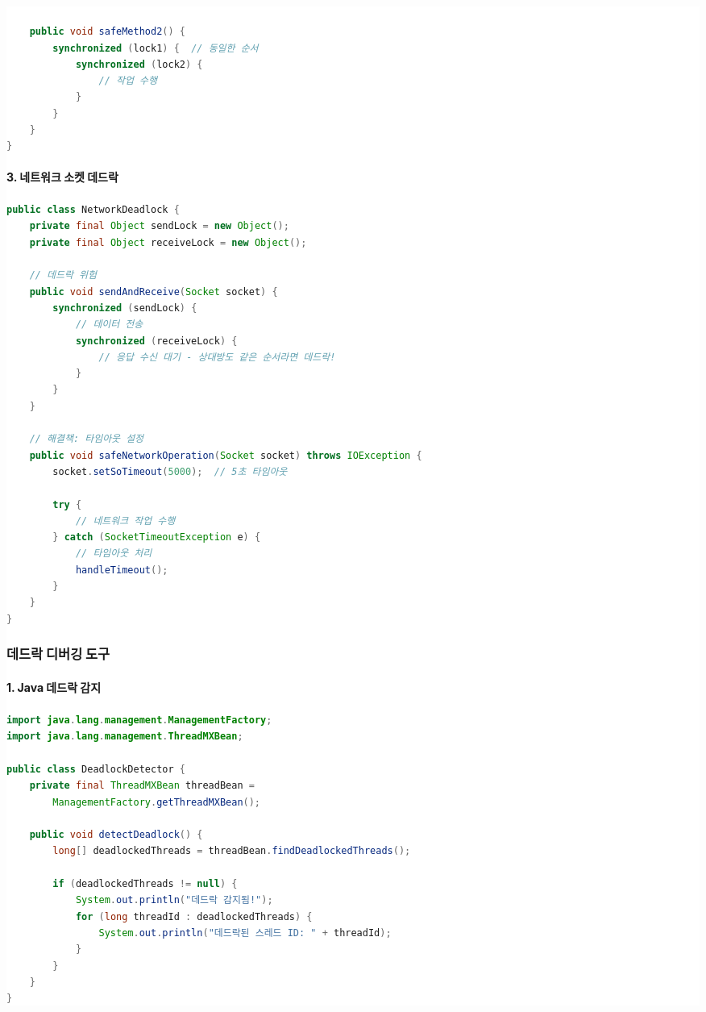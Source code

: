 ```java
    
    public void safeMethod2() {
        synchronized (lock1) {  // 동일한 순서
            synchronized (lock2) {
                // 작업 수행
            }
        }
    }
}
```

#### 3. 네트워크 소켓 데드락
```java
public class NetworkDeadlock {
    private final Object sendLock = new Object();
    private final Object receiveLock = new Object();
    
    // 데드락 위험
    public void sendAndReceive(Socket socket) {
        synchronized (sendLock) {
            // 데이터 전송
            synchronized (receiveLock) {
                // 응답 수신 대기 - 상대방도 같은 순서라면 데드락!
            }
        }
    }
    
    // 해결책: 타임아웃 설정
    public void safeNetworkOperation(Socket socket) throws IOException {
        socket.setSoTimeout(5000);  // 5초 타임아웃
        
        try {
            // 네트워크 작업 수행
        } catch (SocketTimeoutException e) {
            // 타임아웃 처리
            handleTimeout();
        }
    }
}
```

### 데드락 디버깅 도구

#### 1. Java 데드락 감지
```java
import java.lang.management.ManagementFactory;
import java.lang.management.ThreadMXBean;

public class DeadlockDetector {
    private final ThreadMXBean threadBean = 
        ManagementFactory.getThreadMXBean();
    
    public void detectDeadlock() {
        long[] deadlockedThreads = threadBean.findDeadlockedThreads();
        
        if (deadlockedThreads != null) {
            System.out.println("데드락 감지됨!");
            for (long threadId : deadlockedThreads) {
                System.out.println("데드락된 스레드 ID: " + threadId);
            }
        }
    }
}
```